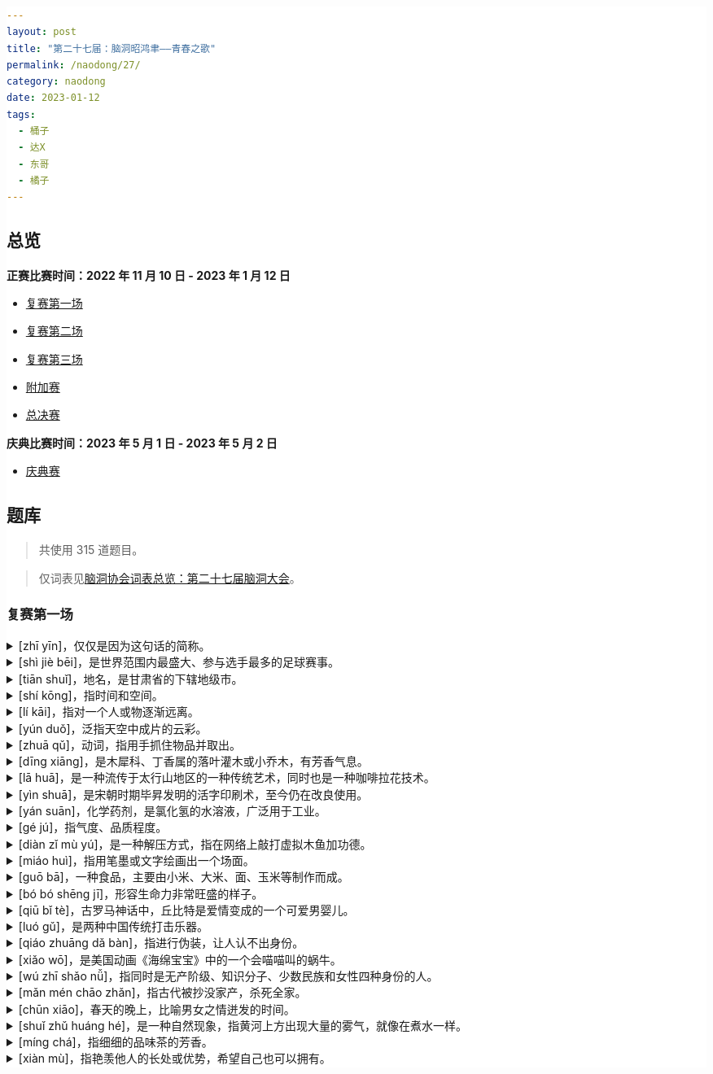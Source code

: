 ```yaml
---
layout: post
title: "第二十七届：脑洞昭鸿聿——青春之歌"
permalink: /naodong/27/
category: naodong
date: 2023-01-12
tags:
  - 桶子
  - 达X
  - 东哥
  - 橘子
---
```


## 总览


**正赛比赛时间：2022 年 11 月 10 日 - 2023 年 1 月 12 日**

- [复赛第一场](#复赛第一场)
- [复赛第二场](#复赛第二场)
- [复赛第三场](#复赛第三场)

- [附加赛](#附加赛)

- [总决赛](#总决赛)

**庆典比赛时间：2023 年 5 月 1 日 - 2023 年 5 月 2 日**

- [庆典赛](#庆典赛)

## 题库

> 共使用 315 道题目。

> 仅词表见[脑洞协会词表总览：第二十七届脑洞大会](https://naodongdahui.github.io/zonglan/#脑洞27)。

### 复赛第一场

<details><summary>[zhī yīn]，仅仅是因为这句话的简称。</summary></details>
<details><summary>[shì jiè bēi]，是世界范围内最盛大、参与选手最多的足球赛事。</summary></details>
<details><summary>[tiān shuǐ]，地名，是甘肃省的下辖地级市。</summary></details>
<details><summary>[shí kōng]，指时间和空间。</summary></details>
<details><summary>[lí kāi]，指对一个人或物逐渐远离。</summary></details>
<details><summary>[yún duǒ]，泛指天空中成片的云彩。</summary></details>
<details><summary>[zhuā qǔ]，动词，指用手抓住物品并取出。</summary></details>
<details><summary>[dīng xiāng]，是木犀科、丁香属的落叶灌木或小乔木，有芳香气息。</summary></details>
<details><summary>[lā huā]，是一种流传于太行山地区的一种传统艺术，同时也是一种咖啡拉花技术。</summary></details>
<details><summary>[yìn shuā]，是宋朝时期毕昇发明的活字印刷术，至今仍在改良使用。</summary></details>
<details><summary>[yán suān]，化学药剂，是氯化氢的水溶液，广泛用于工业。</summary></details>
<details><summary>[gé jú]，指气度、品质程度。</summary></details>
<details><summary>[diàn zǐ mù yú]，是一种解压方式，指在网络上敲打虚拟木鱼加功德。</summary></details>
<details><summary>[miáo huì]，指用笔墨或文字绘画出一个场面。</summary></details>
<details><summary>[guō bā]，一种食品，主要由小米、大米、面、玉米等制作而成。</summary></details>
<details><summary>[bó bó shēng jī]，形容生命力非常旺盛的样子。</summary></details>
<details><summary>[qiū bǐ tè]，古罗马神话中，丘比特是爱情变成的一个可爱男婴儿。</summary></details>
<details><summary>[luó gǔ]，是两种中国传统打击乐器。</summary></details>
<details><summary>[qiáo zhuāng dǎ bàn]，指进行伪装，让人认不出身份。</summary></details>
<details><summary>[xiǎo wō]，是美国动画《海绵宝宝》中的一个会喵喵叫的蜗牛。</summary></details>
<details><summary>[wú zhī shǎo nǚ]，指同时是无产阶级、知识分子、少数民族和女性四种身份的人。</summary></details>
<details><summary>[mǎn mén chāo zhǎn]，指古代被抄没家产，杀死全家。</summary></details>
<details><summary>[chūn xiāo]，春天的晚上，比喻男女之情迸发的时间。</summary></details>
<details><summary>[shuǐ zhǔ huáng hé]，是一种自然现象，指黄河上方出现大量的雾气，就像在煮水一样。</summary></details>
<details><summary>[míng chá]，指细细的品味茶的芳香。</summary></details>
<details><summary>[xiàn mù]，指艳羡他人的长处或优势，希望自己也可以拥有。</summary></details>